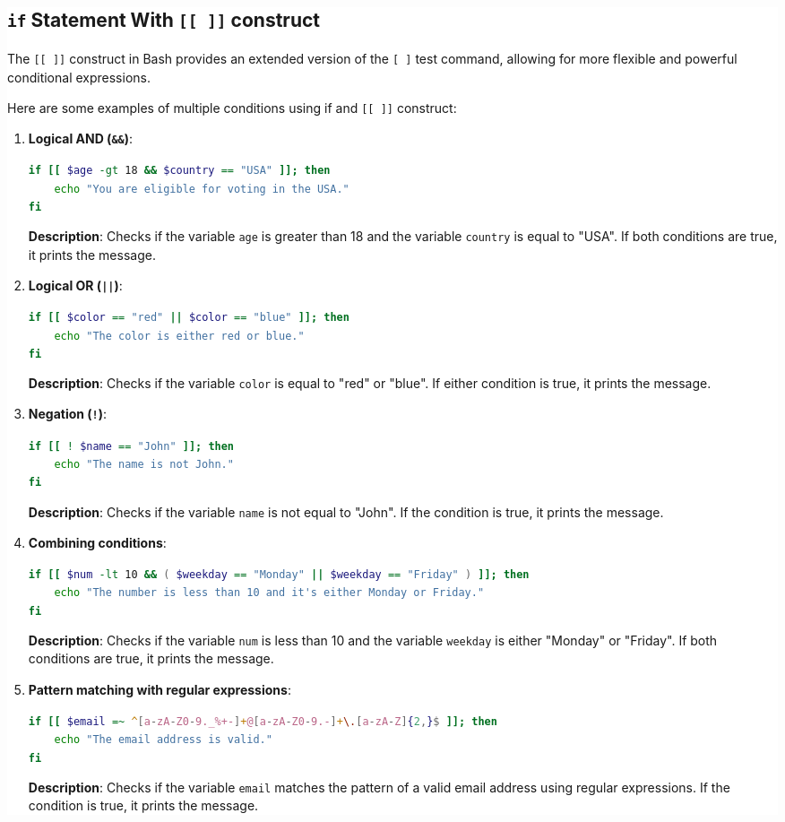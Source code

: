  ## `if` Statement With `[[ ]]` construct

The `[[ ]]` construct in Bash provides an extended version of the `[ ]` test command, allowing for more flexible and powerful conditional expressions.

Here are some examples of multiple conditions using if and `[[ ]]` construct:

1. **Logical AND (`&&`)**:

   ```bash
   if [[ $age -gt 18 && $country == "USA" ]]; then
       echo "You are eligible for voting in the USA."
   fi
   ```

   **Description**: Checks if the variable `age` is greater than 18 and the variable `country` is equal to "USA". If both conditions are true, it prints the message.

2. **Logical OR (`||`)**:

   ```bash
   if [[ $color == "red" || $color == "blue" ]]; then
       echo "The color is either red or blue."
   fi
   ```

   **Description**: Checks if the variable `color` is equal to "red" or "blue". If either condition is true, it prints the message.

3. **Negation (`!`)**:

   ```bash
   if [[ ! $name == "John" ]]; then
       echo "The name is not John."
   fi
   ```

   **Description**: Checks if the variable `name` is not equal to "John". If the condition is true, it prints the message.

4. **Combining conditions**:

   ```bash
   if [[ $num -lt 10 && ( $weekday == "Monday" || $weekday == "Friday" ) ]]; then
       echo "The number is less than 10 and it's either Monday or Friday."
   fi
   ```

   **Description**: Checks if the variable `num` is less than 10 and the variable `weekday` is either "Monday" or "Friday". If both conditions are true, it prints the message.

5. **Pattern matching with regular expressions**:

   ```bash
   if [[ $email =~ ^[a-zA-Z0-9._%+-]+@[a-zA-Z0-9.-]+\.[a-zA-Z]{2,}$ ]]; then
       echo "The email address is valid."
   fi
   ```

   **Description**: Checks if the variable `email` matches the pattern of a valid email address using regular expressions. If the condition is true, it prints the message.
